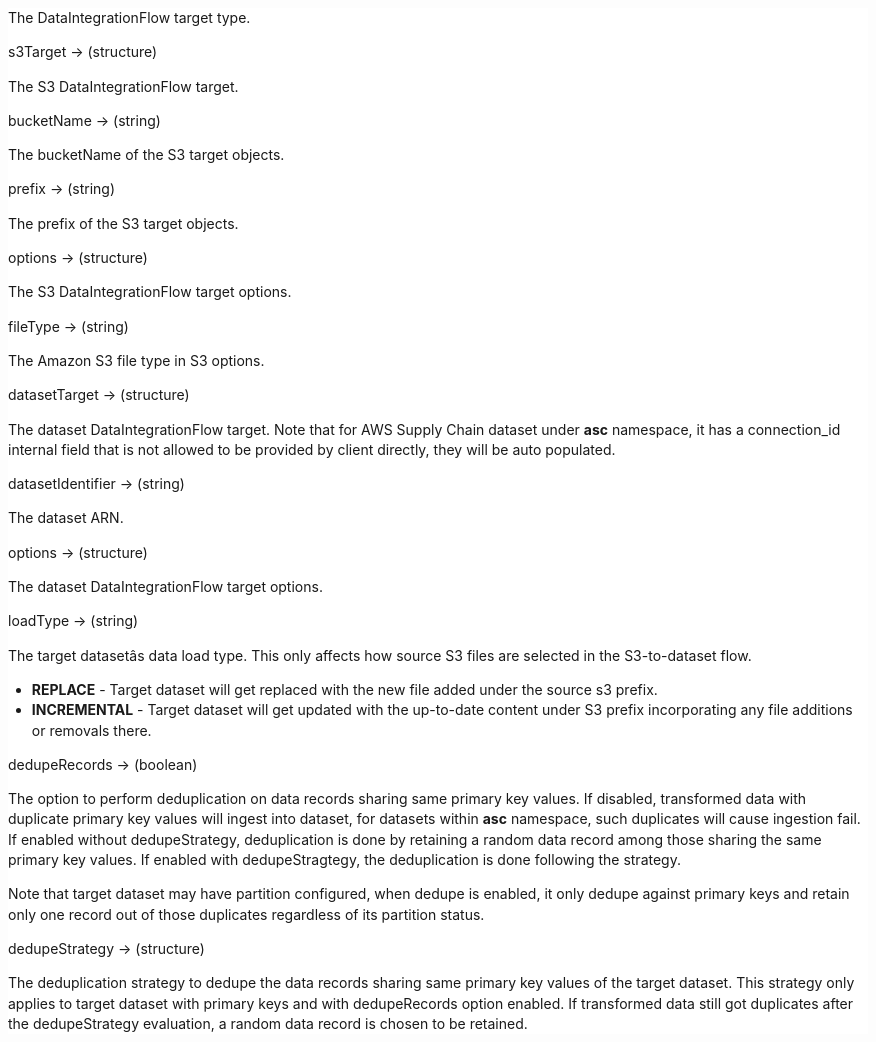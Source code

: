 The DataIntegrationFlow target type.

s3Target -> (structure)

The S3 DataIntegrationFlow target.

bucketName -> (string)

The bucketName of the S3 target objects.

prefix -> (string)

The prefix of the S3 target objects.

options -> (structure)

The S3 DataIntegrationFlow target options.

fileType -> (string)

The Amazon S3 file type in S3 options.

datasetTarget -> (structure)

The dataset DataIntegrationFlow target. Note that for AWS Supply Chain dataset under **asc** namespace, it has a connection_id internal field that is not allowed to be provided by client directly, they will be auto populated.

datasetIdentifier -> (string)

The dataset ARN.

options -> (structure)

The dataset DataIntegrationFlow target options.

loadType -> (string)

The target datasetâs data load type. This only affects how source S3 files are selected in the S3-to-dataset flow.

- **REPLACE** - Target dataset will get replaced with the new file added under the source s3 prefix.
- **INCREMENTAL** - Target dataset will get updated with the up-to-date content under S3 prefix incorporating any file additions or removals there.

dedupeRecords -> (boolean)

The option to perform deduplication on data records sharing same primary key values. If disabled, transformed data with duplicate primary key values will ingest into dataset, for datasets within **asc** namespace, such duplicates will cause ingestion fail. If enabled without dedupeStrategy, deduplication is done by retaining a random data record among those sharing the same primary key values. If enabled with dedupeStragtegy, the deduplication is done following the strategy.

Note that target dataset may have partition configured, when dedupe is enabled, it only dedupe against primary keys and retain only one record out of those duplicates regardless of its partition status.

dedupeStrategy -> (structure)

The deduplication strategy to dedupe the data records sharing same primary key values of the target dataset. This strategy only applies to target dataset with primary keys and with dedupeRecords option enabled. If transformed data still got duplicates after the dedupeStrategy evaluation, a random data record is chosen to be retained.
